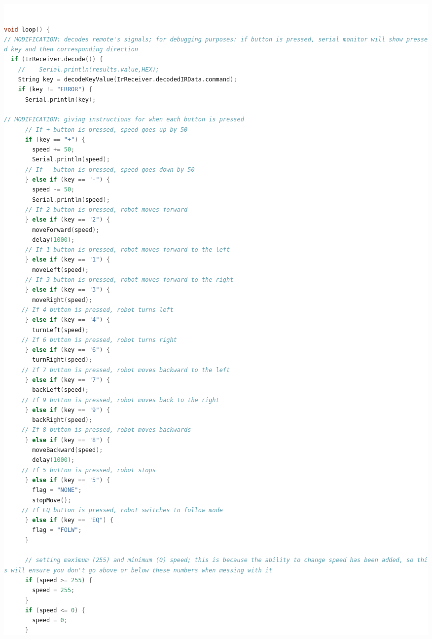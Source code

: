 ```c++


void loop() {
// MODIFICATION: decodes remote's signals; for debugging purposes: if button is pressed, serial monitor will show pressed key and then corresponding direction
  if (IrReceiver.decode()) {
    //    Serial.println(results.value,HEX);
    String key = decodeKeyValue(IrReceiver.decodedIRData.command);
    if (key != "ERROR") {
      Serial.println(key);

// MODIFICATION: giving instructions for when each button is pressed
      // If + button is pressed, speed goes up by 50
      if (key == "+") {
        speed += 50;            
        Serial.println(speed);
      // If - button is pressed, speed goes down by 50
      } else if (key == "-") {
        speed -= 50;            
        Serial.println(speed);
      // If 2 button is pressed, robot moves forward
      } else if (key == "2") {
        moveForward(speed);
        delay(1000);
      // If 1 button is pressed, robot moves forward to the left
      } else if (key == "1") {
        moveLeft(speed);
      // If 3 button is pressed, robot moves forward to the right
      } else if (key == "3") {
        moveRight(speed);
     // If 4 button is pressed, robot turns left
      } else if (key == "4") {
        turnLeft(speed);
     // If 6 button is pressed, robot turns right
      } else if (key == "6") {
        turnRight(speed);
     // If 7 button is pressed, robot moves backward to the left
      } else if (key == "7") {
        backLeft(speed);
     // If 9 button is pressed, robot moves back to the right
      } else if (key == "9") {
        backRight(speed);
     // If 8 button is pressed, robot moves backwards
      } else if (key == "8") {
        moveBackward(speed);
        delay(1000);
     // If 5 button is pressed, robot stops
      } else if (key == "5") {
        flag = "NONE";
        stopMove();
     // If EQ button is pressed, robot switches to follow mode
      } else if (key == "EQ") {
        flag = "FOLW";
      }

      // setting maximum (255) and minimum (0) speed; this is because the ability to change speed has been added, so this will ensure you don't go above or below these numbers when messing with it
      if (speed >= 255) {
        speed = 255;
      }
      if (speed <= 0) {
        speed = 0;
      }
```